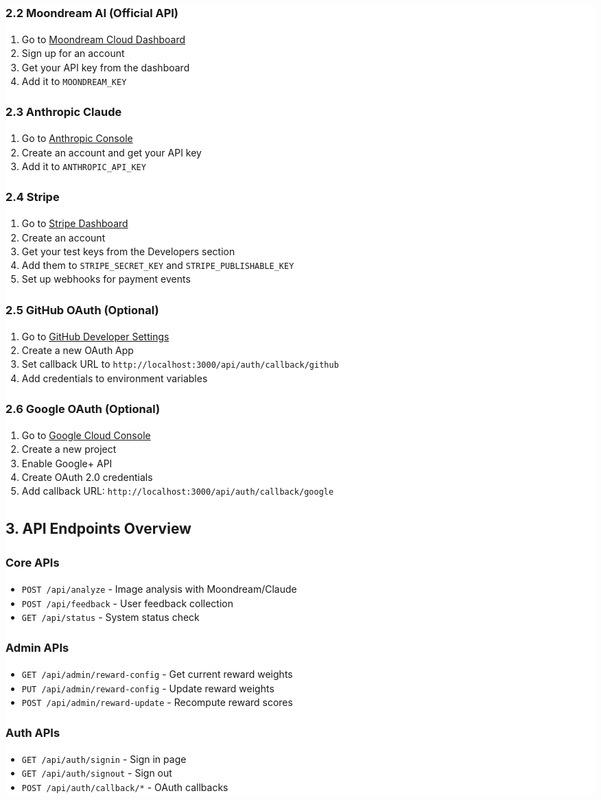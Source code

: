 ### 2.2 Moondream AI (Official API)
1. Go to [Moondream Cloud Dashboard](https://moondream.ai/c/cloud/api-keys)
2. Sign up for an account
3. Get your API key from the dashboard
4. Add it to `MOONDREAM_KEY`

### 2.3 Anthropic Claude
1. Go to [Anthropic Console](https://console.anthropic.com/)
2. Create an account and get your API key
3. Add it to `ANTHROPIC_API_KEY`

### 2.4 Stripe
1. Go to [Stripe Dashboard](https://dashboard.stripe.com/)
2. Create an account
3. Get your test keys from the Developers section
4. Add them to `STRIPE_SECRET_KEY` and `STRIPE_PUBLISHABLE_KEY`
5. Set up webhooks for payment events

### 2.5 GitHub OAuth (Optional)
1. Go to [GitHub Developer Settings](https://github.com/settings/developers)
2. Create a new OAuth App
3. Set callback URL to `http://localhost:3000/api/auth/callback/github`
4. Add credentials to environment variables

### 2.6 Google OAuth (Optional)
1. Go to [Google Cloud Console](https://console.cloud.google.com/)
2. Create a new project
3. Enable Google+ API
4. Create OAuth 2.0 credentials
5. Add callback URL: `http://localhost:3000/api/auth/callback/google`

## 3. API Endpoints Overview

### Core APIs
- `POST /api/analyze` - Image analysis with Moondream/Claude
- `POST /api/feedback` - User feedback collection
- `GET /api/status` - System status check

### Admin APIs
- `GET /api/admin/reward-config` - Get current reward weights
- `PUT /api/admin/reward-config` - Update reward weights
- `POST /api/admin/reward-update` - Recompute reward scores

### Auth APIs
- `GET /api/auth/signin` - Sign in page
- `GET /api/auth/signout` - Sign out
- `POST /api/auth/callback/*` - OAuth callbacks

